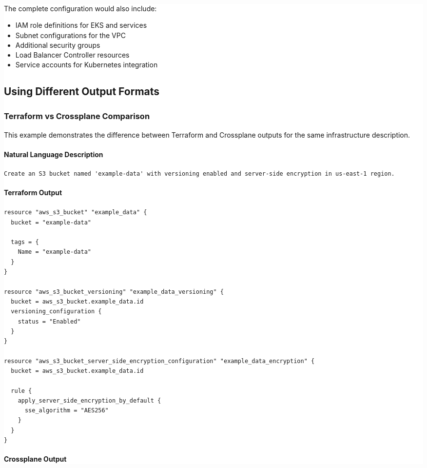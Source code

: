 The complete configuration would also include:

- IAM role definitions for EKS and services
- Subnet configurations for the VPC
- Additional security groups
- Load Balancer Controller resources
- Service accounts for Kubernetes integration

## Using Different Output Formats

### Terraform vs Crossplane Comparison

This example demonstrates the difference between Terraform and Crossplane outputs for the same infrastructure description.

#### Natural Language Description

```
Create an S3 bucket named 'example-data' with versioning enabled and server-side encryption in us-east-1 region.
```

#### Terraform Output

```hcl
resource "aws_s3_bucket" "example_data" {
  bucket = "example-data"
  
  tags = {
    Name = "example-data"
  }
}

resource "aws_s3_bucket_versioning" "example_data_versioning" {
  bucket = aws_s3_bucket.example_data.id
  versioning_configuration {
    status = "Enabled"
  }
}

resource "aws_s3_bucket_server_side_encryption_configuration" "example_data_encryption" {
  bucket = aws_s3_bucket.example_data.id

  rule {
    apply_server_side_encryption_by_default {
      sse_algorithm = "AES256"
    }
  }
}
```

#### Crossplane Output
